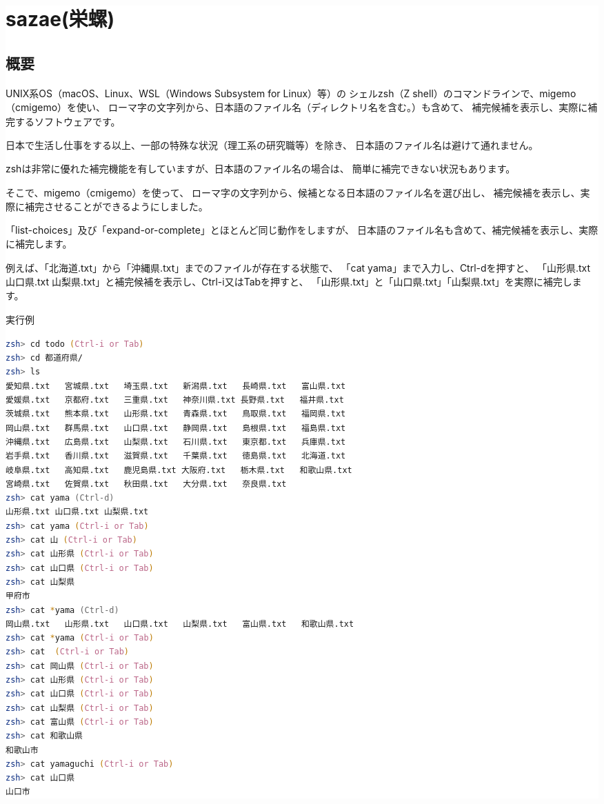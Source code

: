 # sazae(栄螺)

## 概要

UNIX系OS（macOS、Linux、WSL（Windows Subsystem for Linux）等）の
シェルzsh（Z shell）のコマンドラインで、migemo（cmigemo）を使い、
ローマ字の文字列から、日本語のファイル名（ディレクトリ名を含む。）も含めて、
補完候補を表示し、実際に補完するソフトウェアです。

日本で生活し仕事をする以上、一部の特殊な状況（理工系の研究職等）を除き、
日本語のファイル名は避けて通れません。

zshは非常に優れた補完機能を有していますが、日本語のファイル名の場合は、
簡単に補完できない状況もあります。

そこで、migemo（cmigemo）を使って、
ローマ字の文字列から、候補となる日本語のファイル名を選び出し、
補完候補を表示し、実際に補完させることができるようにしました。

「list-choices」及び「expand-or-complete」とほとんど同じ動作をしますが、
日本語のファイル名も含めて、補完候補を表示し、実際に補完します。

例えば、「北海道.txt」から「沖縄県.txt」までのファイルが存在する状態で、
「cat yama」まで入力し、Ctrl-dを押すと、
「山形県.txt 山口県.txt 山梨県.txt」と補完候補を表示し、Ctrl-i又はTabを押すと、
「山形県.txt」と「山口県.txt」「山梨県.txt」を実際に補完します。

実行例

``` zsh
zsh> cd todo (Ctrl-i or Tab)
zsh> cd 都道府県/
zsh> ls
愛知県.txt   宮城県.txt   埼玉県.txt   新潟県.txt   長崎県.txt   富山県.txt
愛媛県.txt   京都府.txt   三重県.txt   神奈川県.txt 長野県.txt   福井県.txt
茨城県.txt   熊本県.txt   山形県.txt   青森県.txt   鳥取県.txt   福岡県.txt
岡山県.txt   群馬県.txt   山口県.txt   静岡県.txt   島根県.txt   福島県.txt
沖縄県.txt   広島県.txt   山梨県.txt   石川県.txt   東京都.txt   兵庫県.txt
岩手県.txt   香川県.txt   滋賀県.txt   千葉県.txt   徳島県.txt   北海道.txt
岐阜県.txt   高知県.txt   鹿児島県.txt 大阪府.txt   栃木県.txt   和歌山県.txt
宮崎県.txt   佐賀県.txt   秋田県.txt   大分県.txt   奈良県.txt
zsh> cat yama (Ctrl-d)
山形県.txt 山口県.txt 山梨県.txt                                             
zsh> cat yama (Ctrl-i or Tab)
zsh> cat 山 (Ctrl-i or Tab)
zsh> cat 山形県 (Ctrl-i or Tab)
zsh> cat 山口県 (Ctrl-i or Tab)
zsh> cat 山梨県
甲府市
zsh> cat *yama (Ctrl-d)
岡山県.txt   山形県.txt   山口県.txt   山梨県.txt   富山県.txt   和歌山県.txt 
zsh> cat *yama (Ctrl-i or Tab)
zsh> cat  (Ctrl-i or Tab)
zsh> cat 岡山県 (Ctrl-i or Tab)
zsh> cat 山形県 (Ctrl-i or Tab)
zsh> cat 山口県 (Ctrl-i or Tab)
zsh> cat 山梨県 (Ctrl-i or Tab)
zsh> cat 富山県 (Ctrl-i or Tab)
zsh> cat 和歌山県
和歌山市
zsh> cat yamaguchi (Ctrl-i or Tab)
zsh> cat 山口県
山口市
```
